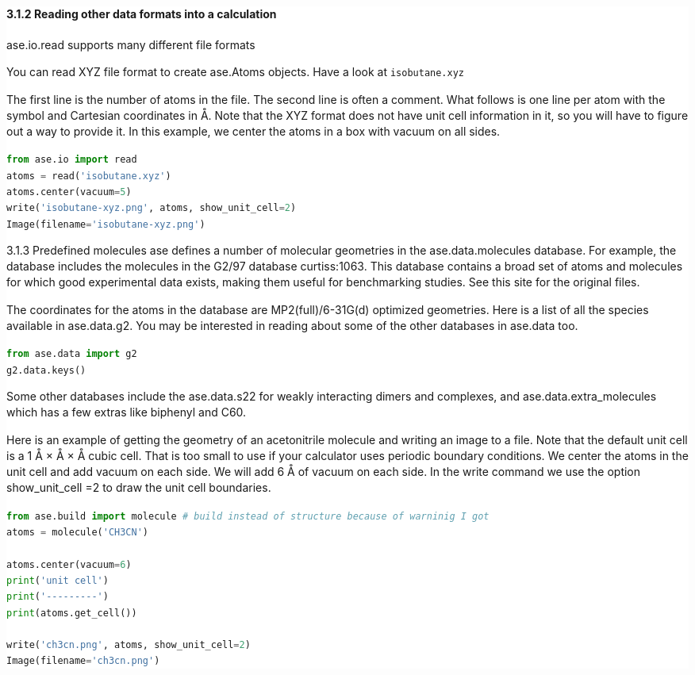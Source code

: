 #### 3.1.2 Reading other data formats into a calculation


ase.io.read supports many different file formats

You can read XYZ file format to create ase.Atoms objects. Have a look at `isobutane.xyz`

The first line is the number of atoms in the file. The second line is often a comment. What follows is one line per atom with the symbol and Cartesian coordinates in Å. Note that the XYZ format does not have unit cell information in it, so you will have to figure out a way to provide it. In this example, we center the atoms in a box with vacuum on all sides.

```python
from ase.io import read
atoms = read('isobutane.xyz')
atoms.center(vacuum=5)
write('isobutane-xyz.png', atoms, show_unit_cell=2)
Image(filename='isobutane-xyz.png') 
```

3.1.3 Predefined molecules
ase defines a number of molecular geometries in the ase.data.molecules database. For example, the database includes the molecules in the G2/97 database curtiss:1063. This database contains a broad set of atoms and molecules for which good experimental data exists, making them useful for benchmarking studies. See this site for the original files.

The coordinates for the atoms in the database are MP2(full)/6-31G(d) optimized geometries. Here is a list of all the species available in ase.data.g2. You may be interested in reading about some of the other databases in ase.data too.

```python
from ase.data import g2
g2.data.keys()
```

Some other databases include the ase.data.s22 for weakly interacting dimers and complexes, and ase.data.extra_molecules which has a few extras like biphenyl and C60.

Here is an example of getting the geometry of an acetonitrile molecule and writing an image to a file. Note that the default unit cell is a 1 Å × Å × Å cubic cell. That is too small to use if your calculator uses periodic boundary conditions. We center the atoms in the unit cell and add vacuum on each side. We will add 6 Å of vacuum on each side. In the write command we use the option show_unit_cell =2 to draw the unit cell boundaries.

```python
from ase.build import molecule # build instead of structure because of warninig I got
atoms = molecule('CH3CN')

atoms.center(vacuum=6)
print('unit cell')
print('---------')
print(atoms.get_cell())

write('ch3cn.png', atoms, show_unit_cell=2)
Image(filename='ch3cn.png') 
```
